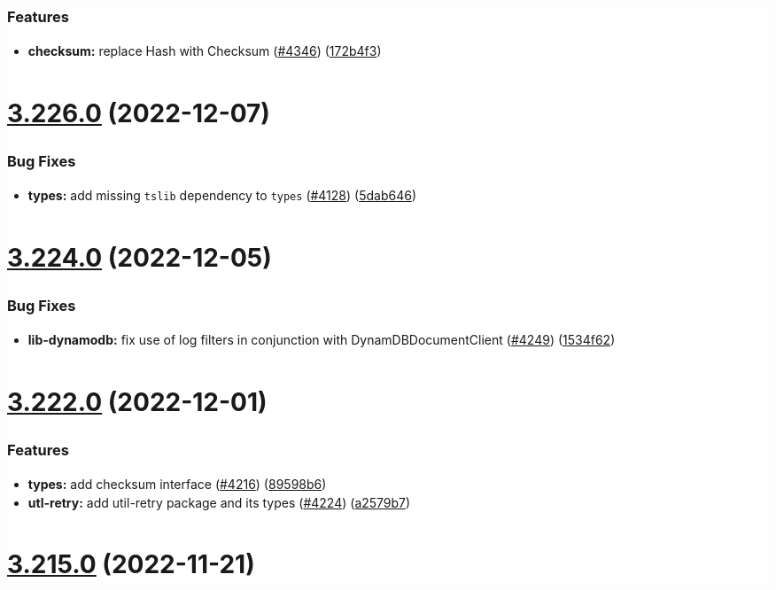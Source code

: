 ### Features

* **checksum:** replace Hash with Checksum ([#4346](https://github.com/aws/aws-sdk-js-v3/issues/4346)) ([172b4f3](https://github.com/aws/aws-sdk-js-v3/commit/172b4f3475370b386271750436004706b36bc056))





# [3.226.0](https://github.com/aws/aws-sdk-js-v3/compare/v3.225.0...v3.226.0) (2022-12-07)


### Bug Fixes

* **types:** add missing `tslib` dependency to `types` ([#4128](https://github.com/aws/aws-sdk-js-v3/issues/4128)) ([5dab646](https://github.com/aws/aws-sdk-js-v3/commit/5dab6461affef3539c2fea61fc1217d528981cdd))





# [3.224.0](https://github.com/aws/aws-sdk-js-v3/compare/v3.223.0...v3.224.0) (2022-12-05)


### Bug Fixes

* **lib-dynamodb:** fix use of log filters in conjunction with DynamDBDocumentClient ([#4249](https://github.com/aws/aws-sdk-js-v3/issues/4249)) ([1534f62](https://github.com/aws/aws-sdk-js-v3/commit/1534f62bc3ca27a4007c2bde2f6bed18c4ee02a6))





# [3.222.0](https://github.com/aws/aws-sdk-js-v3/compare/v3.221.0...v3.222.0) (2022-12-01)


### Features

* **types:** add checksum interface ([#4216](https://github.com/aws/aws-sdk-js-v3/issues/4216)) ([89598b6](https://github.com/aws/aws-sdk-js-v3/commit/89598b6c44d4733d8b0329946516fcde3a2c3997))
* **utl-retry:** add util-retry package and its types ([#4224](https://github.com/aws/aws-sdk-js-v3/issues/4224)) ([a2579b7](https://github.com/aws/aws-sdk-js-v3/commit/a2579b770d929ad038cafed565028608a20dd911))





# [3.215.0](https://github.com/aws/aws-sdk-js-v3/compare/v3.214.0...v3.215.0) (2022-11-21)

